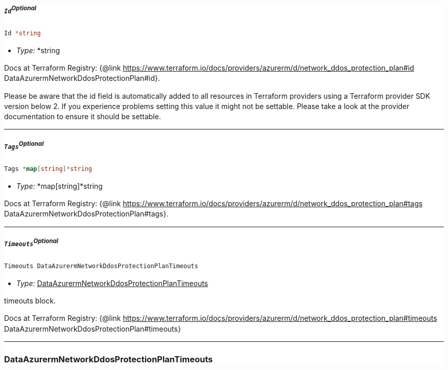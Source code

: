 
##### `Id`<sup>Optional</sup> <a name="Id" id="@cdktf/provider-azurerm.dataAzurermNetworkDdosProtectionPlan.DataAzurermNetworkDdosProtectionPlanConfig.property.id"></a>

```go
Id *string
```

- *Type:* *string

Docs at Terraform Registry: {@link https://www.terraform.io/docs/providers/azurerm/d/network_ddos_protection_plan#id DataAzurermNetworkDdosProtectionPlan#id}.

Please be aware that the id field is automatically added to all resources in Terraform providers using a Terraform provider SDK version below 2.
If you experience problems setting this value it might not be settable. Please take a look at the provider documentation to ensure it should be settable.

---

##### `Tags`<sup>Optional</sup> <a name="Tags" id="@cdktf/provider-azurerm.dataAzurermNetworkDdosProtectionPlan.DataAzurermNetworkDdosProtectionPlanConfig.property.tags"></a>

```go
Tags *map[string]*string
```

- *Type:* *map[string]*string

Docs at Terraform Registry: {@link https://www.terraform.io/docs/providers/azurerm/d/network_ddos_protection_plan#tags DataAzurermNetworkDdosProtectionPlan#tags}.

---

##### `Timeouts`<sup>Optional</sup> <a name="Timeouts" id="@cdktf/provider-azurerm.dataAzurermNetworkDdosProtectionPlan.DataAzurermNetworkDdosProtectionPlanConfig.property.timeouts"></a>

```go
Timeouts DataAzurermNetworkDdosProtectionPlanTimeouts
```

- *Type:* <a href="#@cdktf/provider-azurerm.dataAzurermNetworkDdosProtectionPlan.DataAzurermNetworkDdosProtectionPlanTimeouts">DataAzurermNetworkDdosProtectionPlanTimeouts</a>

timeouts block.

Docs at Terraform Registry: {@link https://www.terraform.io/docs/providers/azurerm/d/network_ddos_protection_plan#timeouts DataAzurermNetworkDdosProtectionPlan#timeouts}

---

### DataAzurermNetworkDdosProtectionPlanTimeouts <a name="DataAzurermNetworkDdosProtectionPlanTimeouts" id="@cdktf/provider-azurerm.dataAzurermNetworkDdosProtectionPlan.DataAzurermNetworkDdosProtectionPlanTimeouts"></a>
